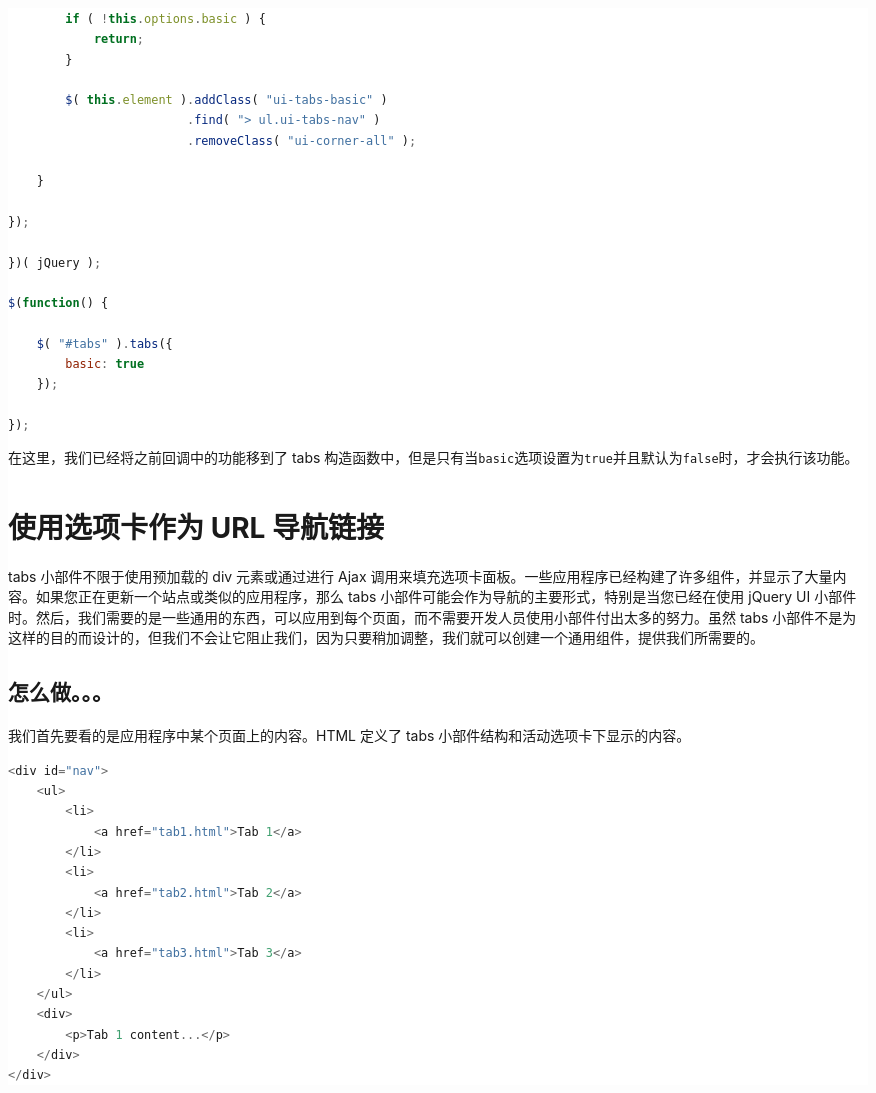 ```js
        if ( !this.options.basic ) {
            return;
        }

        $( this.element ).addClass( "ui-tabs-basic" )
                         .find( "> ul.ui-tabs-nav" )
                         .removeClass( "ui-corner-all" );

    }

});

})( jQuery );

$(function() {

    $( "#tabs" ).tabs({
        basic: true
    });

});
```

在这里，我们已经将之前回调中的功能移到了 tabs 构造函数中，但是只有当`basic`选项设置为`true`并且默认为`false`时，才会执行该功能。

# 使用选项卡作为 URL 导航链接

tabs 小部件不限于使用预加载的 div 元素或通过进行 Ajax 调用来填充选项卡面板。一些应用程序已经构建了许多组件，并显示了大量内容。如果您正在更新一个站点或类似的应用程序，那么 tabs 小部件可能会作为导航的主要形式，特别是当您已经在使用 jQuery UI 小部件时。然后，我们需要的是一些通用的东西，可以应用到每个页面，而不需要开发人员使用小部件付出太多的努力。虽然 tabs 小部件不是为这样的目的而设计的，但我们不会让它阻止我们，因为只要稍加调整，我们就可以创建一个通用组件，提供我们所需要的。

## 怎么做。。。

我们首先要看的是应用程序中某个页面上的内容。HTML 定义了 tabs 小部件结构和活动选项卡下显示的内容。

```js
<div id="nav">
    <ul>
        <li>
            <a href="tab1.html">Tab 1</a>
        </li>
        <li>
            <a href="tab2.html">Tab 2</a>
        </li>
        <li>
            <a href="tab3.html">Tab 3</a>
        </li>
    </ul>
    <div>
        <p>Tab 1 content...</p>
    </div>
</div>
```
